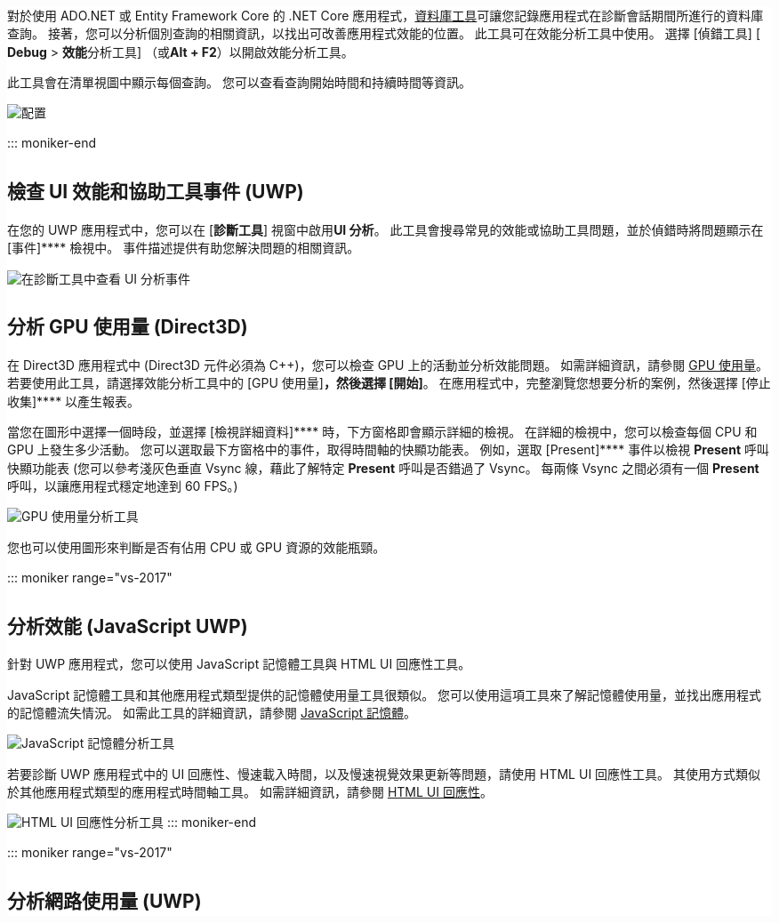 對於使用 ADO.NET 或 Entity Framework Core 的 .NET Core 應用程式，[資料庫工具](../profiling/analyze-database.md)可讓您記錄應用程式在診斷會話期間所進行的資料庫查詢。 接著，您可以分析個別查詢的相關資訊，以找出可改善應用程式效能的位置。 此工具可在效能分析工具中使用。 選擇 [偵錯工具] [ **Debug**  >  **效能**分析工具] （或**Alt + F2**）以開啟效能分析工具。

此工具會在清單視圖中顯示每個查詢。 您可以查看查詢開始時間和持續時間等資訊。

![配置](./media/db-gotosource.png "配置")

::: moniker-end

## <a name="examine-ui-performance-and-accessibility-events-uwp"></a>檢查 UI 效能和協助工具事件 (UWP)

在您的 UWP 應用程式中，您可以在 [**診斷工具**] 視窗中啟用**UI 分析**。 此工具會搜尋常見的效能或協助工具問題，並於偵錯時將問題顯示在 [事件]**** 檢視中。 事件描述提供有助您解決問題的相關資訊。

![在診斷工具中查看 UI 分析事件](../profiling/media/prof-tour-ui-analysis.png "診斷工具 View UI 分析事件")

## <a name="analyze-gpu-usage-direct3d"></a>分析 GPU 使用量 (Direct3D)

在 Direct3D 應用程式中 (Direct3D 元件必須為 C++)，您可以檢查 GPU 上的活動並分析效能問題。 如需詳細資訊，請參閱 [GPU 使用量](/visualstudio/debugger/graphics/gpu-usage)。 若要使用此工具，請選擇效能分析工具中的 [GPU 使用量]****，然後選擇 [開始]****。 在應用程式中，完整瀏覽您想要分析的案例，然後選擇 [停止收集]**** 以產生報表。

當您在圖形中選擇一個時段，並選擇 [檢視詳細資料]**** 時，下方窗格即會顯示詳細的檢視。 在詳細的檢視中，您可以檢查每個 CPU 和 GPU 上發生多少活動。 您可以選取最下方窗格中的事件，取得時間軸的快顯功能表。 例如，選取 [Present]**** 事件以檢視 **Present** 呼叫快顯功能表  (您可以參考淺灰色垂直 Vsync 線，藉此了解特定 **Present** 呼叫是否錯過了 Vsync。 每兩條 Vsync 之間必須有一個 **Present** 呼叫，以讓應用程式穩定地達到 60 FPS。)

![GPU 使用量分析工具](../profiling/media/prof-tour-gpu-usage.png "診斷 GPU 使用量")

您也可以使用圖形來判斷是否有佔用 CPU 或 GPU 資源的效能瓶頸。

::: moniker range="vs-2017"
## <a name="analyze-performance-javascript-uwp"></a>分析效能 (JavaScript UWP)

針對 UWP 應用程式，您可以使用 JavaScript 記憶體工具與 HTML UI 回應性工具。

JavaScript 記憶體工具和其他應用程式類型提供的記憶體使用量工具很類似。 您可以使用這項工具來了解記憶體使用量，並找出應用程式的記憶體流失情況。 如需此工具的詳細資訊，請參閱 [JavaScript 記憶體](../profiling/javascript-memory.md)。

![JavaScript 記憶體分析工具](../profiling/media/diagjsmemory.png "DiagJSMemory")

若要診斷 UWP 應用程式中的 UI 回應性、慢速載入時間，以及慢速視覺效果更新等問題，請使用 HTML UI 回應性工具。 其使用方式類似於其他應用程式類型的應用程式時間軸工具。 如需詳細資訊，請參閱 [HTML UI 回應性](../profiling/html-ui-responsiveness.md)。

![HTML UI 回應性分析工具](../profiling/media/diaghtmlresp.png "DiagHTMLResp")
::: moniker-end

::: moniker range="vs-2017"
## <a name="analyze-network-usage-uwp"></a>分析網路使用量 (UWP)
